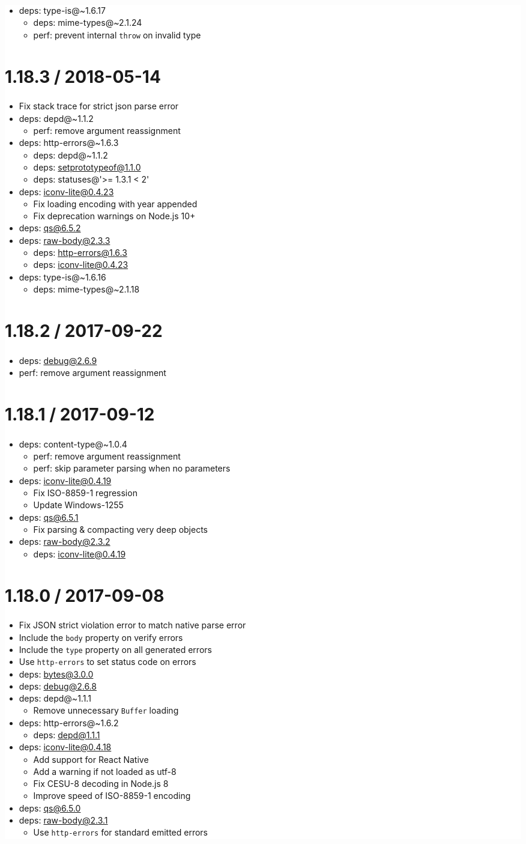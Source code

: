 - deps: type-is@~1.6.17
  - deps: mime-types@~2.1.24
  - perf: prevent internal `throw` on invalid type

# 1.18.3 / 2018-05-14

- Fix stack trace for strict json parse error
- deps: depd@~1.1.2
  - perf: remove argument reassignment
- deps: http-errors@~1.6.3
  - deps: depd@~1.1.2
  - deps: setprototypeof@1.1.0
  - deps: statuses@'>= 1.3.1 < 2'
- deps: iconv-lite@0.4.23
  - Fix loading encoding with year appended
  - Fix deprecation warnings on Node.js 10+
- deps: qs@6.5.2
- deps: raw-body@2.3.3
  - deps: http-errors@1.6.3
  - deps: iconv-lite@0.4.23
- deps: type-is@~1.6.16
  - deps: mime-types@~2.1.18

# 1.18.2 / 2017-09-22

- deps: debug@2.6.9
- perf: remove argument reassignment

# 1.18.1 / 2017-09-12

- deps: content-type@~1.0.4
  - perf: remove argument reassignment
  - perf: skip parameter parsing when no parameters
- deps: iconv-lite@0.4.19
  - Fix ISO-8859-1 regression
  - Update Windows-1255
- deps: qs@6.5.1
  - Fix parsing & compacting very deep objects
- deps: raw-body@2.3.2
  - deps: iconv-lite@0.4.19

# 1.18.0 / 2017-09-08

- Fix JSON strict violation error to match native parse error
- Include the `body` property on verify errors
- Include the `type` property on all generated errors
- Use `http-errors` to set status code on errors
- deps: bytes@3.0.0
- deps: debug@2.6.8
- deps: depd@~1.1.1
  - Remove unnecessary `Buffer` loading
- deps: http-errors@~1.6.2
  - deps: depd@1.1.1
- deps: iconv-lite@0.4.18
  - Add support for React Native
  - Add a warning if not loaded as utf-8
  - Fix CESU-8 decoding in Node.js 8
  - Improve speed of ISO-8859-1 encoding
- deps: qs@6.5.0
- deps: raw-body@2.3.1
  - Use `http-errors` for standard emitted errors